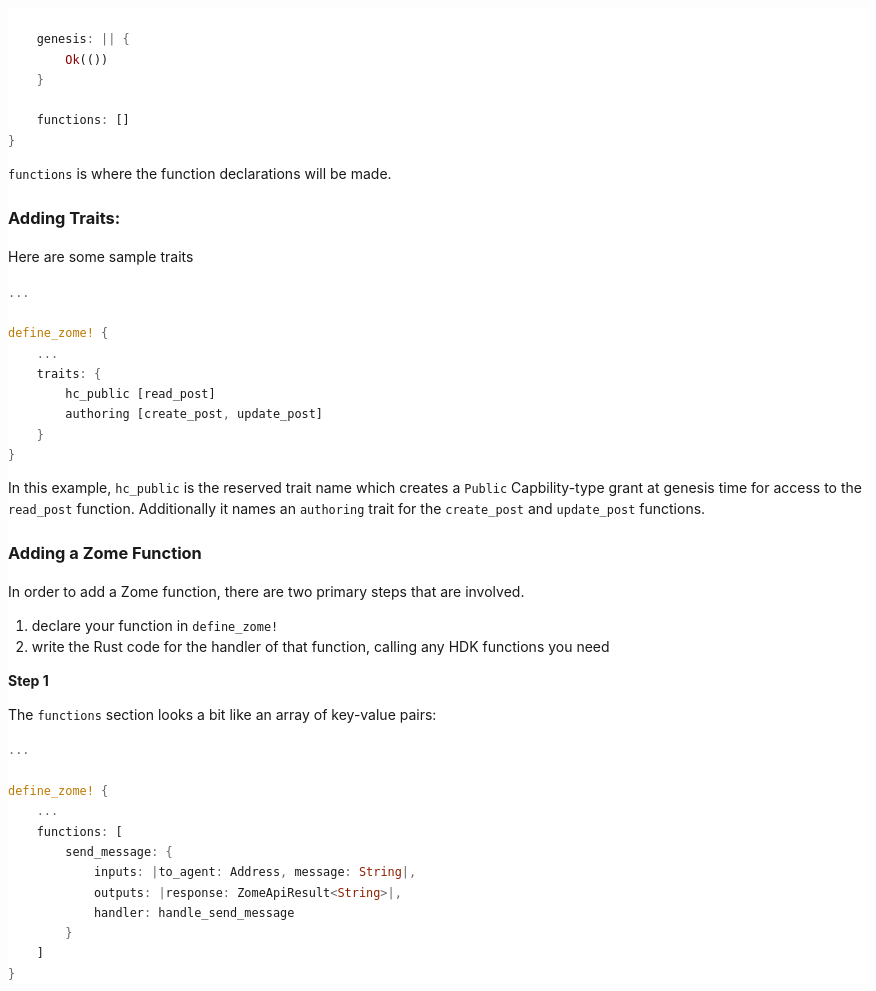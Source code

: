 ```rust

    genesis: || {
        Ok(())
    }

    functions: []
}
```

`functions` is where the function declarations will be made.

### Adding Traits:

Here are some sample traits

```rust
...

define_zome! {
    ...
    traits: {
        hc_public [read_post]
        authoring [create_post, update_post]
    }
}
```

In this example, `hc_public` is the reserved trait name which creates a `Public` Capbility-type grant at genesis time for access to the `read_post` function.  Additionally it names an `authoring` trait for the `create_post` and `update_post` functions.

### Adding a Zome Function

In order to add a Zome function, there are two primary steps that are involved.
1. declare your function in `define_zome!`
2. write the Rust code for the handler of that function, calling any HDK functions you need

__Step 1__

The `functions` section looks a bit like an array of key-value pairs:

```rust
...

define_zome! {
    ...
    functions: [
        send_message: {
            inputs: |to_agent: Address, message: String|,
            outputs: |response: ZomeApiResult<String>|,
            handler: handle_send_message
        }
    ]
}
```
